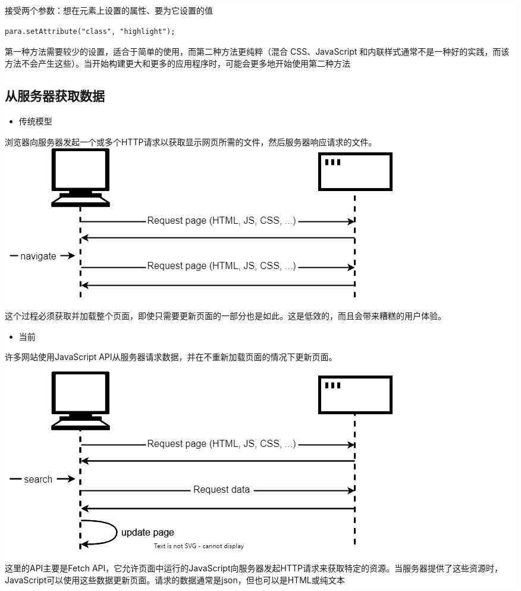 接受两个参数：想在元素上设置的属性、要为它设置的值

```
para.setAttribute("class", "highlight");
```

第一种方法需要较少的设置，适合于简单的使用，而第二种方法更纯粹（混合 CSS、JavaScript 和内联样式通常不是一种好的实践，而该方法不会产生这些）。当开始构建更大和更多的应用程序时，可能会更多地开始使用第二种方法

## 从服务器获取数据
- 传统模型

浏览器向服务器发起一个或多个HTTP请求以获取显示网页所需的文件，然后服务器响应请求的文件。
![Alt text](./images/image12.png)

这个过程必须获取并加载整个页面，即使只需要更新页面的一部分也是如此。这是低效的，而且会带来糟糕的用户体验。

- 当前

许多网站使用JavaScript API从服务器请求数据，并在不重新加载页面的情况下更新页面。

![Alt text](./images/image13.png)

这里的API主要是Fetch API，它允许页面中运行的JavaScript向服务器发起HTTP请求来获取特定的资源。当服务器提供了这些资源时，JavaScript可以使用这些数据更新页面。请求的数据通常是json，但也可以是HTML或纯文本
